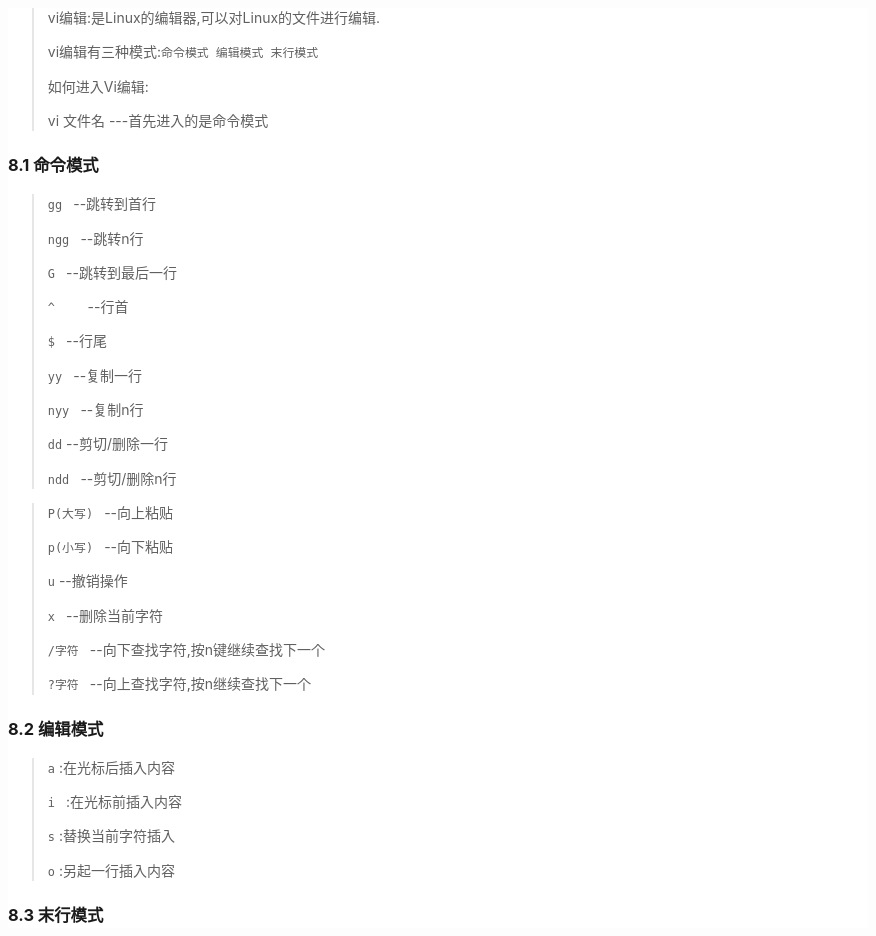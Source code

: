 > vi编辑:是Linux的编辑器,可以对Linux的文件进行编辑. 
>
> vi编辑有三种模式:`命令模式 编辑模式 末行模式 `
>
> 如何进入Vi编辑:  
>
> vi   文件名          ---首先进入的是命令模式 

### 8.1  命令模式

> `gg `					--跳转到首行 
>
> `ngg `				--跳转n行 
>
> `G `					--跳转到最后一行 
>
> `^ 	`				--行首 
>
> `$ `					--行尾 
>
> `yy `					--复制一行 
>
> `nyy `				--复制n行 
>
> `dd` 					--剪切/删除一行 
>
> `ndd `				--剪切/删除n行 



> `P(大写) `				--向上粘贴 
>
> `p(小写) `				--向下粘贴 
>
> `u` 						--撤销操作 
>
> `x `						--删除当前字符 
>
> `/字符 `					--向下查找字符,按n键继续查找下一个 
>
> `?字符 `					--向上查找字符,按n继续查找下一个

### 8.2  编辑模式

> `a`	 :在光标后插入内容 
>
> `i `	:在光标前插入内容 
>
> `s`	 :替换当前字符插入 
>
> `o`	 :另起一行插入内容 

### 8.3  末行模式
